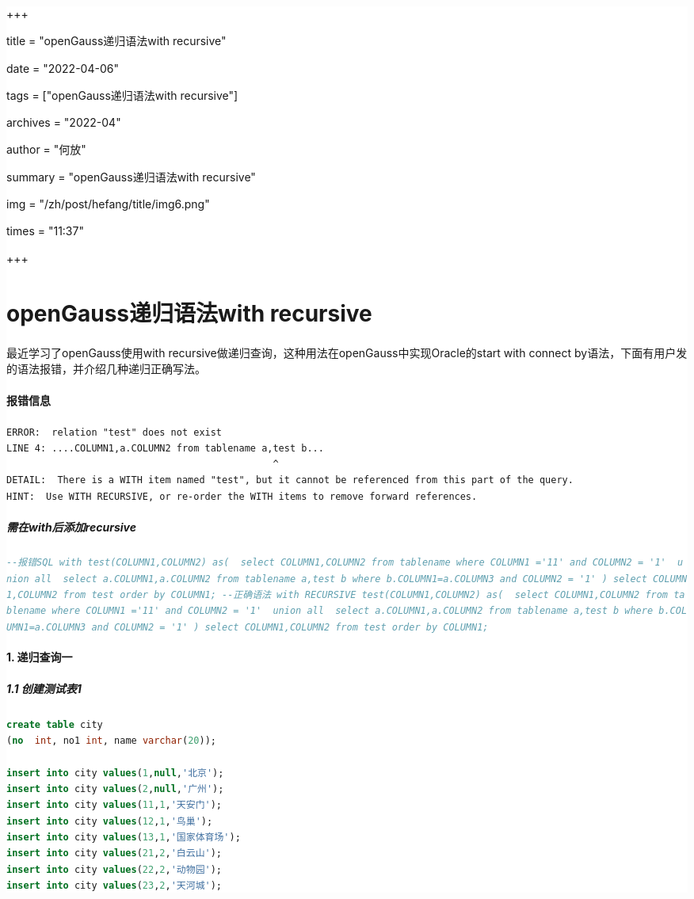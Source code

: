 +++

title = "openGauss递归语法with recursive" 

date = "2022-04-06" 

tags = ["openGauss递归语法with recursive"] 

archives = "2022-04" 

author = "何放" 

summary = "openGauss递归语法with recursive"

img = "/zh/post/hefang/title/img6.png" 

times = "11:37"

+++



# openGauss递归语法with recursive

最近学习了openGauss使用with recursive做递归查询，这种用法在openGauss中实现Oracle的start with connect by语法，下面有用户发的语法报错，并介绍几种递归正确写法。

#### 报错信息

```language
ERROR:  relation "test" does not exist
LINE 4: ....COLUMN1,a.COLUMN2 from tablename a,test b...
                                               ^
DETAIL:  There is a WITH item named "test", but it cannot be referenced from this part of the query.
HINT:  Use WITH RECURSIVE, or re-order the WITH items to remove forward references.
```

##### 需在with后添加recursive

```sql
--报错SQL with test(COLUMN1,COLUMN2) as(  select COLUMN1,COLUMN2 from tablename where COLUMN1 ='11' and COLUMN2 = '1'  union all  select a.COLUMN1,a.COLUMN2 from tablename a,test b where b.COLUMN1=a.COLUMN3 and COLUMN2 = '1' ) select COLUMN1,COLUMN2 from test order by COLUMN1; --正确语法 with RECURSIVE test(COLUMN1,COLUMN2) as(  select COLUMN1,COLUMN2 from tablename where COLUMN1 ='11' and COLUMN2 = '1'  union all  select a.COLUMN1,a.COLUMN2 from tablename a,test b where b.COLUMN1=a.COLUMN3 and COLUMN2 = '1' ) select COLUMN1,COLUMN2 from test order by COLUMN1; 
```

#### 1. 递归查询一

##### 1.1 创建测试表1

```sql
create table city
(no  int, no1 int, name varchar(20));

insert into city values(1,null,'北京');
insert into city values(2,null,'广州');
insert into city values(11,1,'天安门');
insert into city values(12,1,'鸟巢');
insert into city values(13,1,'国家体育场');
insert into city values(21,2,'白云山');
insert into city values(22,2,'动物园');
insert into city values(23,2,'天河城');
```
